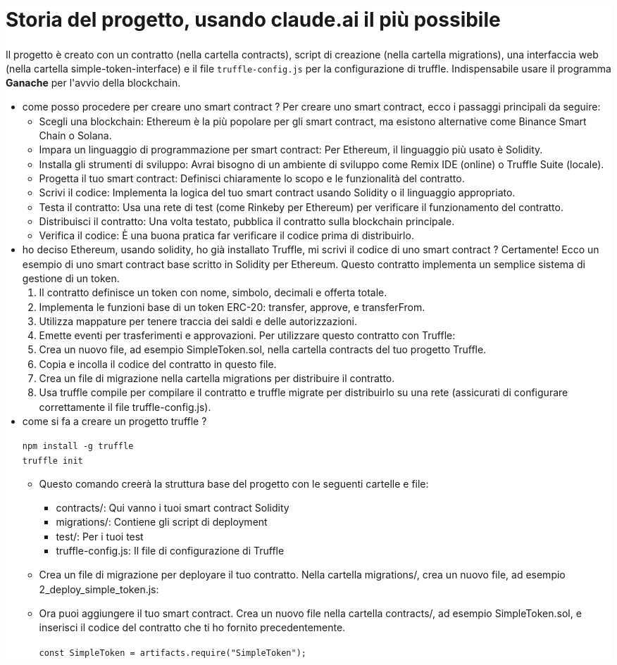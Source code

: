 # Storia del progetto, usando claude.ai il più possibile
Il progetto è creato con un contratto (nella cartella contracts), script di creazione (nella cartella migrations), una interfaccia web (nella cartella simple-token-interface) e il file `truffle-config.js` per la configurazione di truffle. Indispensabile usare il programma **Ganache** per l'avvio della blockchain. 

* come posso procedere per creare uno smart contract ?
    Per creare uno smart contract, ecco i passaggi principali da seguire:
    - Scegli una blockchain: Ethereum è la più popolare per gli smart contract, ma esistono alternative come Binance Smart Chain o Solana.
    - Impara un linguaggio di programmazione per smart contract: Per Ethereum, il linguaggio più usato è Solidity.
    - Installa gli strumenti di sviluppo: Avrai bisogno di un ambiente di sviluppo come Remix IDE (online) o Truffle Suite (locale).
    - Progetta il tuo smart contract: Definisci chiaramente lo scopo e le funzionalità del contratto.
    - Scrivi il codice: Implementa la logica del tuo smart contract usando Solidity o il linguaggio appropriato.
    - Testa il contratto: Usa una rete di test (come Rinkeby per Ethereum) per verificare il funzionamento del contratto.
    - Distribuisci il contratto: Una volta testato, pubblica il contratto sulla blockchain principale.
    - Verifica il codice: È una buona pratica far verificare il codice prima di distribuirlo.
* ho deciso Ethereum, usando solidity, ho già installato Truffle, mi scrivi il codice di uno smart contract ?
    Certamente! Ecco un esempio di uno smart contract base scritto in Solidity per Ethereum. Questo contratto implementa un semplice sistema di gestione di un token.
    1) Il contratto definisce un token con nome, simbolo, decimali e offerta totale.
    2) Implementa le funzioni base di un token ERC-20: transfer, approve, e transferFrom.
    3) Utilizza mappature per tenere traccia dei saldi e delle autorizzazioni.
    4) Emette eventi per trasferimenti e approvazioni.
    Per utilizzare questo contratto con Truffle:
    1) Crea un nuovo file, ad esempio SimpleToken.sol, nella cartella contracts del tuo progetto Truffle.
    2) Copia e incolla il codice del contratto in questo file.
    3) Crea un file di migrazione nella cartella migrations per distribuire il contratto.
    4) Usa truffle compile per compilare il contratto e truffle migrate per distribuirlo su una rete (assicurati di configurare correttamente il file truffle-config.js).
* come si fa a creare un progetto truffle ?
    ```
    npm install -g truffle
    truffle init
    ```
    * Questo comando creerà la struttura base del progetto con le seguenti cartelle e file:
        - contracts/: Qui vanno i tuoi smart contract Solidity
        - migrations/: Contiene gli script di deployment
        - test/: Per i tuoi test
        - truffle-config.js: Il file di configurazione di Truffle
    * Crea un file di migrazione per deployare il tuo contratto. Nella cartella migrations/, crea un nuovo file, ad esempio 2_deploy_simple_token.js:
        
    * Ora puoi aggiungere il tuo smart contract. Crea un nuovo file nella cartella contracts/, ad esempio SimpleToken.sol, e inserisci il codice del contratto che ti ho fornito precedentemente.
        ```
        const SimpleToken = artifacts.require("SimpleToken");
